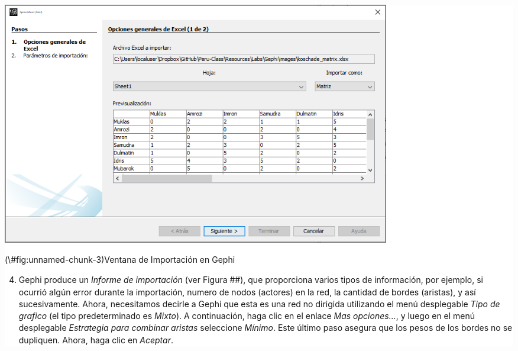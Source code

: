 <img src="images/02-Fig_3_Importing_Gephi.png" alt="Ventana de Importación en Gephi" width="75%" />
<p class="caption">(\#fig:unnamed-chunk-3)Ventana de Importación en Gephi</p>
</div>

  4. Gephi produce un *Informe de importación* (ver Figura ##), que proporciona varios tipos de información, por ejemplo, si ocurrió algún error durante la importación, numero de nodos (actores) en la red, la cantidad de bordes (aristas), y así sucesivamente. Ahora, necesitamos decirle a Gephi que esta es una red no dirigida utilizando el menú desplegable *Tipo de grafico* (el tipo predeterminado es *Mixto*). A continuación, haga clic en el enlace *Mas opciones…*, y luego en el menú desplegable *Estrategia para combinar aristas* seleccione *Mínimo*. Este último paso asegura que los pesos de los bordes no se dupliquen. Ahora, haga clic en *Aceptar*.
  
<div class="figure" style="text-align: center">